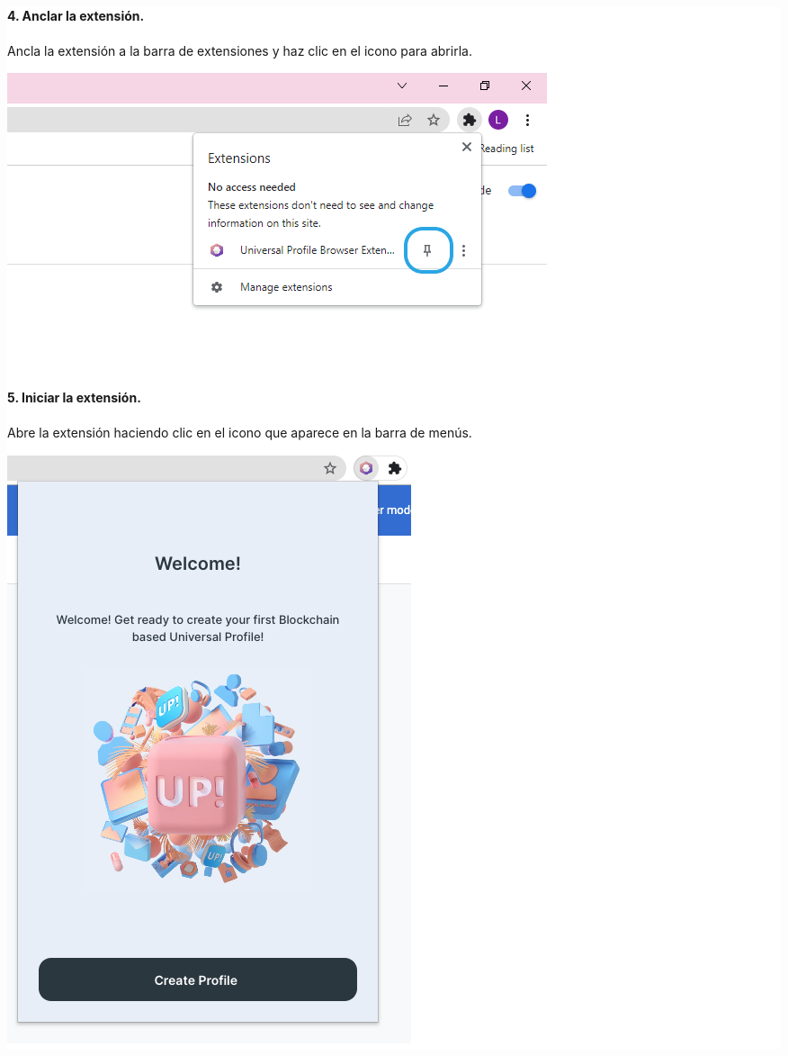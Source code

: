 #### 4. Anclar la extensión.

Ancla la extensión a la barra de extensiones y haz clic en el icono para abrirla.

![Paso 4 - Chrome: Fijar Extensión](/img/extension/chrome5.png)

#### 5. Iniciar la extensión.

Abre la extensión haciendo clic en el icono que aparece en la barra de menús.

![Step 5 - Chrome: Abrir Extensión](/img/extension/chrome-launch-extension.webp)
